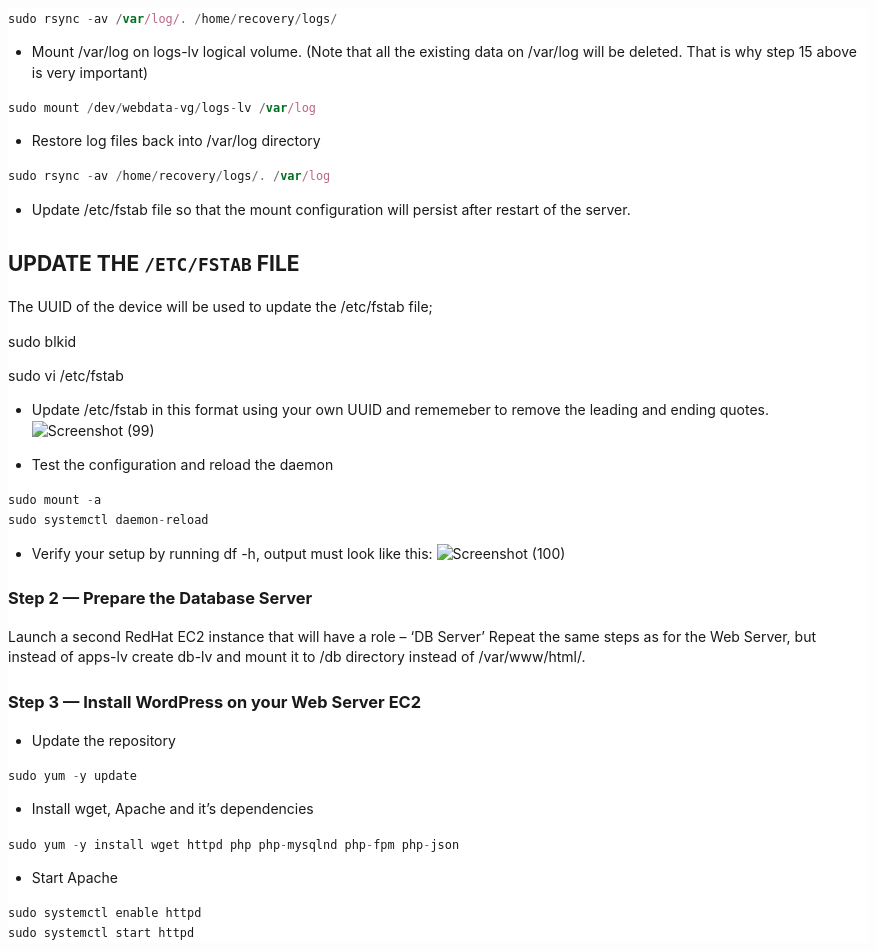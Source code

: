 ```javascript
sudo rsync -av /var/log/. /home/recovery/logs/
```
- Mount /var/log on logs-lv logical volume. (Note that all the existing data on /var/log will be deleted. That is why step 15 above is very
important)
```javascript
sudo mount /dev/webdata-vg/logs-lv /var/log
```
- Restore log files back into /var/log directory
```javascript
sudo rsync -av /home/recovery/logs/. /var/log
```
- Update /etc/fstab file so that the mount configuration will persist after restart of the server.

## UPDATE THE `/ETC/FSTAB` FILE
The UUID of the device will be used to update the /etc/fstab file;

sudo blkid

sudo vi /etc/fstab

- Update /etc/fstab in this format using your own UUID and rememeber to remove the leading and ending quotes.
![Screenshot (99)](https://user-images.githubusercontent.com/52970510/164916868-cb507348-67f5-40a3-85d2-7c01c09aafd6.png)

- Test the configuration and reload the daemon
```javascript
sudo mount -a
sudo systemctl daemon-reload
```
- Verify your setup by running df -h, output must look like this:
![Screenshot (100)](https://user-images.githubusercontent.com/52970510/164916933-1cd5b8f2-b227-4ebb-8594-4bfad232e2f5.png)

### Step 2 — Prepare the Database Server
Launch a second RedHat EC2 instance that will have a role – ‘DB Server’
Repeat the same steps as for the Web Server, but instead of apps-lv create db-lv and mount it to /db directory instead of /var/www/html/.

### Step 3 — Install WordPress on your Web Server EC2
- Update the repository
```javascript
sudo yum -y update
```
- Install wget, Apache and it’s dependencies
```javascript
sudo yum -y install wget httpd php php-mysqlnd php-fpm php-json
```

- Start Apache
```javascript
sudo systemctl enable httpd
sudo systemctl start httpd
```
